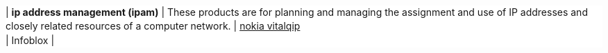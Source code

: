 | <b>ip address management (ipam)</b>                         | These products are for planning and managing the assignment and use of IP addresses and closely related resources of a computer network.                                                                                                                                                                                                                                                        | [nokia vitalqip](DS//nokia_vitalqip/ds__nokia_vitalqip.md)<br>                                                                                                                                                                                                                                                                                                                                                                                                                                                                                                                                                                                                                                                                                                                                                                                                                                                                                                                                                                                                                                                                                                                                                                                                                                                                                                                                                                                                                                                                                                                                                                                                                                                                                                                                                                                                                                                                                                                                                                                                                                                                                                                                                                                                                                                                                                                                                                                                                                                                                                                                                                                                                                                                                                                                                                                                                                                                                                                                                                                                                                                                                                                                                                                                                                                                                                                                                                                                                                                                                                                                                                                                                                                                                                                                                                                                                                                                                                                                                                                                                                                                                                                                                                                                                                                                                      | Infoblox             |